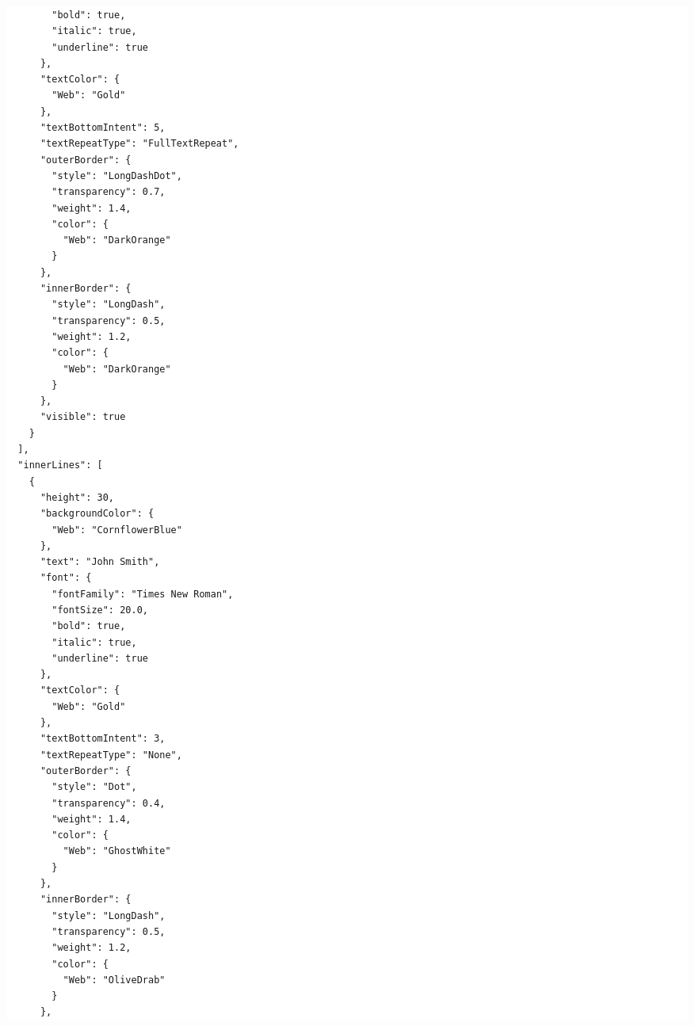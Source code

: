 ```html 
        "bold": true,
        "italic": true,
        "underline": true
      },
      "textColor": {
        "Web": "Gold"
      },
      "textBottomIntent": 5,
      "textRepeatType": "FullTextRepeat",
      "outerBorder": {
        "style": "LongDashDot",
        "transparency": 0.7,
        "weight": 1.4,
        "color": {
          "Web": "DarkOrange"
        }
      },
      "innerBorder": {
        "style": "LongDash",
        "transparency": 0.5,
        "weight": 1.2,
        "color": {
          "Web": "DarkOrange"
        }
      },
      "visible": true
    }
  ],
  "innerLines": [
    {
      "height": 30,
      "backgroundColor": {
        "Web": "CornflowerBlue"
      },
      "text": "John Smith",
      "font": {
        "fontFamily": "Times New Roman",
        "fontSize": 20.0,
        "bold": true,
        "italic": true,
        "underline": true
      },
      "textColor": {
        "Web": "Gold"
      },
      "textBottomIntent": 3,
      "textRepeatType": "None",
      "outerBorder": {
        "style": "Dot",
        "transparency": 0.4,
        "weight": 1.4,
        "color": {
          "Web": "GhostWhite"
        }
      },
      "innerBorder": {
        "style": "LongDash",
        "transparency": 0.5,
        "weight": 1.2,
        "color": {
          "Web": "OliveDrab"
        }
      },
```